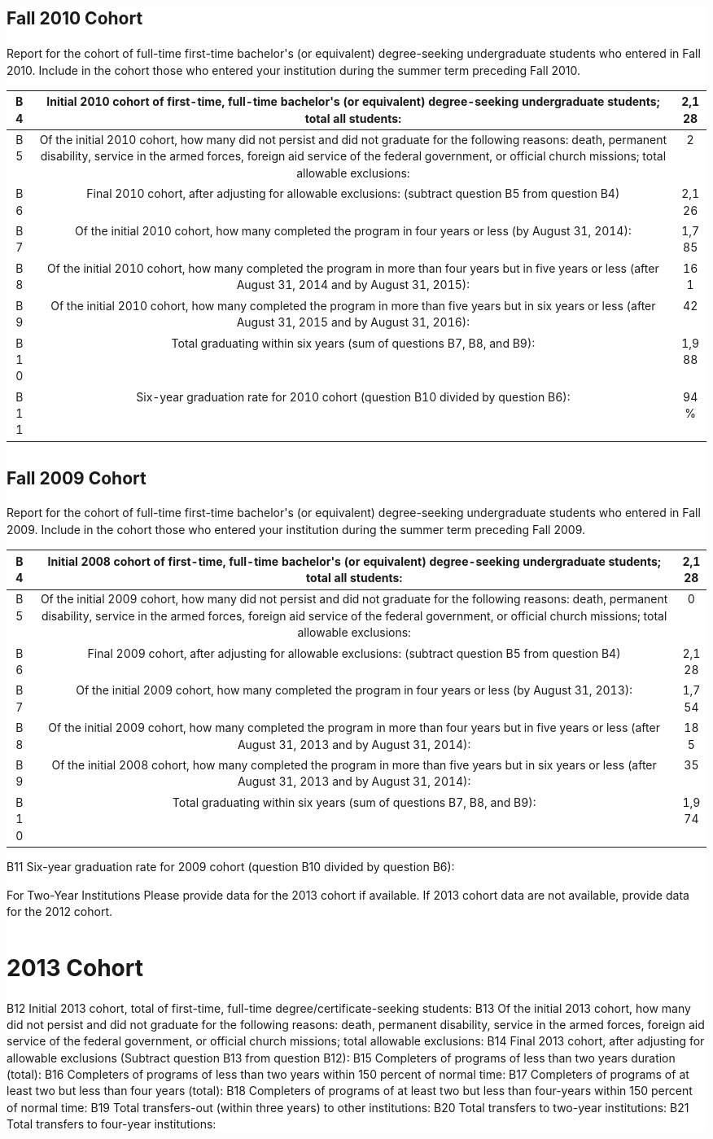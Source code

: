 ## Fall 2010 Cohort

Report for the cohort of full-time first-time bachelor's (or equivalent) degree-seeking undergraduate students who entered in Fall 2010. Include in the cohort those who entered your institution during the summer term preceding Fall 2010.

| B4 | Initial 2010 cohort of first-time, full-time bachelor's (or equivalent) degree-seeking undergraduate students; total all students: | 2,128 |
| :--: | :--: | :--: |
| B5 | Of the initial 2010 cohort, how many did not persist and did not graduate for the following reasons: death, permanent disability, service in the armed forces, foreign aid service of the federal government, or official church missions; total allowable exclusions: | 2 |
| B6 | Final 2010 cohort, after adjusting for allowable exclusions: (subtract question B5 from question B4) | 2,126 |
| B7 | Of the initial 2010 cohort, how many completed the program in four years or less (by August 31, 2014): | 1,785 |
| B8 | Of the initial 2010 cohort, how many completed the program in more than four years but in five years or less (after August 31, 2014 and by August 31, 2015): | 161 |
| B9 | Of the initial 2010 cohort, how many completed the program in more than five years but in six years or less (after August 31, 2015 and by August 31, 2016): | 42 |
| B10 | Total graduating within six years (sum of questions B7, B8, and B9): | 1,988 |
| B11 | Six-year graduation rate for 2010 cohort (question B10 divided by question B6): | $94 \%$ |

## Fall 2009 Cohort

Report for the cohort of full-time first-time bachelor's (or equivalent) degree-seeking undergraduate students who entered in Fall 2009. Include in the cohort those who entered your institution during the summer term preceding Fall 2009.

| B4 | Initial 2008 cohort of first-time, full-time bachelor's (or equivalent) degree-seeking undergraduate students; total all students: | 2,128 |
| :--: | :--: | :--: |
| B5 | Of the initial 2009 cohort, how many did not persist and did not graduate for the following reasons: death, permanent disability, service in the armed forces, foreign aid service of the federal government, or official church missions; total allowable exclusions: | 0 |
| B6 | Final 2009 cohort, after adjusting for allowable exclusions: (subtract question B5 from question B4) | 2,128 |
| B7 | Of the initial 2009 cohort, how many completed the program in four years or less (by August 31, 2013): | 1,754 |
| B8 | Of the initial 2009 cohort, how many completed the program in more than four years but in five years or less (after August 31, 2013 and by August 31, 2014): | 185 |
| B9 | Of the initial 2008 cohort, how many completed the program in more than five years but in six years or less (after August 31, 2013 and by August 31, 2014): | 35 |
| B10 | Total graduating within six years (sum of questions B7, B8, and B9): | 1,974 |
B11 Six-year graduation rate for 2009 cohort (question B10 divided by question B6):

For Two-Year Institutions
Please provide data for the 2013 cohort if available. If 2013 cohort data are not available, provide data for the 2012 cohort.

# 2013 Cohort 

B12 Initial 2013 cohort, total of first-time, full-time degree/certificate-seeking students:
B13 Of the initial 2013 cohort, how many did not persist and did not graduate for the following reasons: death, permanent disability, service in the armed forces, foreign aid service of the federal government, or official church missions; total allowable exclusions:
B14 Final 2013 cohort, after adjusting for allowable exclusions (Subtract question B13 from question B12):
B15 Completers of programs of less than two years duration (total):
B16 Completers of programs of less than two years within 150 percent of normal time:
B17 Completers of programs of at least two but less than four years (total):
B18 Completers of programs of at least two but less than four-years within 150 percent of normal time:
B19 Total transfers-out (within three years) to other institutions:
B20 Total transfers to two-year institutions:
B21 Total transfers to four-year institutions:
